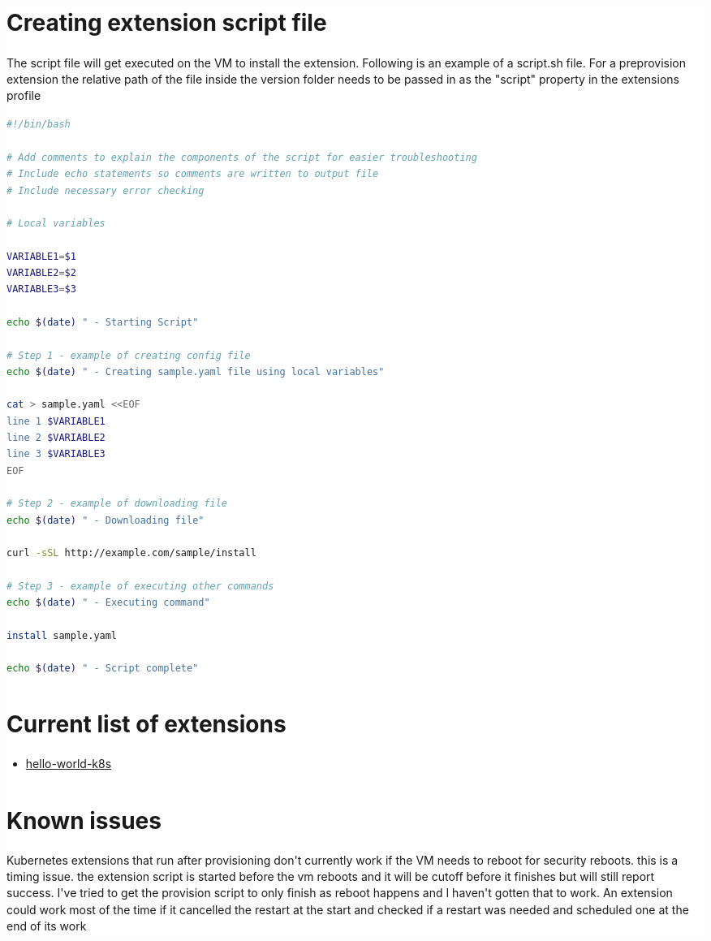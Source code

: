 # Creating extension script file

The script file will get executed on the VM to install the extension. Following is an example of a script.sh file. For a preprovision extension the relative path of the file inside the version folder needs to be passed in as the "script" property in the extensions profile

``` bash
#!/bin/bash

# Add comments to explain the components of the script for easier troubleshooting
# Include echo statements so comments are written to output file
# Include necessary error checking

# Local variables

VARIABLE1=$1
VARIABLE2=$2
VARIABLE3=$3

echo $(date) " - Starting Script"

# Step 1 - example of creating config file
echo $(date) " - Creating sample.yaml file using local variables"

cat > sample.yaml <<EOF
line 1 $VARIABLE1
line 2 $VARIABLE2
line 3 $VARIABLE3
EOF

# Step 2 - example of downloading file
echo $(date) " - Downloading file"

curl -sSL http://example.com/sample/install

# Step 3 - example of executing other commands
echo $(date) " - Executing command"

install sample.yaml

echo $(date) " - Script complete"
```

# Current list of extensions
- [hello-world-k8s](../extensions/hello-world-k8s/README.md)

# Known issues
Kubernetes extensions that run after provisioning don't currently work if the VM needs to reboot for security reboots. this is a timing issue. the extension script is started before the vm reboots and it will be cutoff before it finishes but will still report success. I've tried to get the provision script to only finish as reboot happens and I haven't gotten that to work. An extension could work most of the time if it cancelled the restart at the start and checked if a restart was needed and scheduled one at the end of its work
